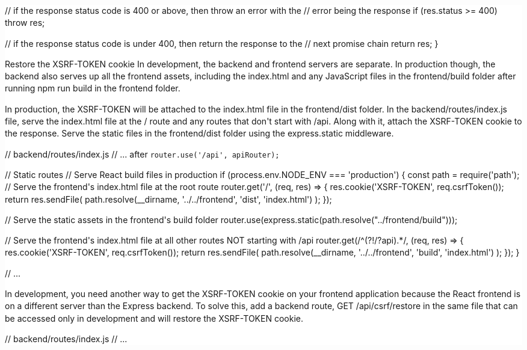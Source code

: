   // if the response status code is 400 or above, then throw an error with the
  // error being the response
  if (res.status >= 400) throw res;

  // if the response status code is under 400, then return the response to the
  // next promise chain
  return res;
}

Restore the XSRF-TOKEN cookie
In development, the backend and frontend servers are separate. In production though, the backend also serves up all the frontend assets, including the index.html and any JavaScript files in the frontend/build folder after running npm run build in the frontend folder.

In production, the XSRF-TOKEN will be attached to the index.html file in the frontend/dist folder. In the backend/routes/index.js file, serve the index.html file at the / route and any routes that don't start with /api. Along with it, attach the XSRF-TOKEN cookie to the response. Serve the static files in the frontend/dist folder using the express.static middleware.

// backend/routes/index.js
// ... after `router.use('/api', apiRouter);`

// Static routes
// Serve React build files in production
if (process.env.NODE_ENV === 'production') {
  const path = require('path');
  // Serve the frontend's index.html file at the root route
  router.get('/', (req, res) => {
    res.cookie('XSRF-TOKEN', req.csrfToken());
    return res.sendFile(
      path.resolve(__dirname, '../../frontend', 'dist', 'index.html')
    );
  });

  // Serve the static assets in the frontend's build folder
  router.use(express.static(path.resolve("../frontend/build")));

  // Serve the frontend's index.html file at all other routes NOT starting with /api
  router.get(/^(?!\/?api).*/, (req, res) => {
    res.cookie('XSRF-TOKEN', req.csrfToken());
    return res.sendFile(
      path.resolve(__dirname, '../../frontend', 'build', 'index.html')
    );
  });
}

// ...

In development, you need another way to get the XSRF-TOKEN cookie on your frontend application because the React frontend is on a different server than the Express backend. To solve this, add a backend route, GET /api/csrf/restore in the same file that can be accessed only in development and will restore the XSRF-TOKEN cookie.

// backend/routes/index.js
// ...

